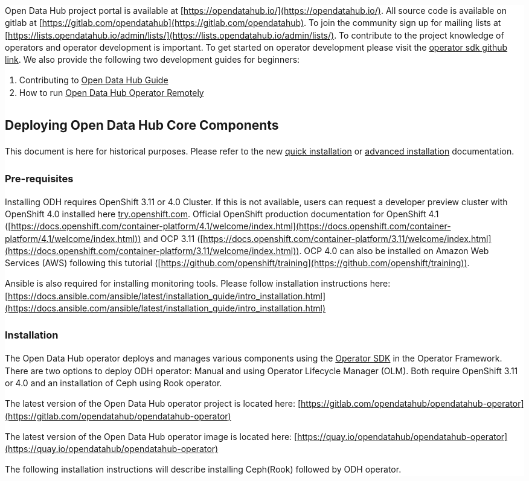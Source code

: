 Open Data Hub project portal is available at [https://opendatahub.io/](https://opendatahub.io/). All source code is available on gitlab at [https://gitlab.com/opendatahub](https://gitlab.com/opendatahub). To join the community sign up for mailing lists at [https://lists.opendatahub.io/admin/lists/](https://lists.opendatahub.io/admin/lists/).
To contribute to the project knowledge of operators and operator development is important. To get started on operator development please visit the [operator sdk github link](https://github.com/operator-framework/operator-sdk). We also provide the following two development guides for beginners:
1. Contributing to [Open Data Hub Guide](https://gitlab.com/opendatahub/opendatahub-operator/blob/master/CONTRIBUTING.md)
2. How to run [Open Data Hub Operator Remotely](https://gitlab.com/opendatahub/opendatahub-operator/blob/master/docs/run-operator-remotely.adoc)

## Deploying Open Data Hub Core Components
<div class="alert alert-secondary" role="alert">
This document is here for historical purposes.  Please refer to the new  <a href="{{ '/docs/getting-started/quick-installation.html' | prepend: site.baseurl }}">quick installation</a> or <a href="{{ '/docs/administration/advanced-installation/object-storage.html' | prepend: site.baseurl }}">advanced installation</a> documentation.
</div>

### Pre-requisites

Installing ODH requires OpenShift 3.11 or 4.0 Cluster. If this is not available, users can request a developer preview cluster with OpenShift 4.0 installed here [try.openshift.com](https://try.openshift.com/). Official OpenShift production documentation for OpenShift 4.1 ([https://docs.openshift.com/container-platform/4.1/welcome/index.html](https://docs.openshift.com/container-platform/4.1/welcome/index.html)) and OCP 3.11 ([https://docs.openshift.com/container-platform/3.11/welcome/index.html](https://docs.openshift.com/container-platform/3.11/welcome/index.html)). OCP 4.0 can also be installed on Amazon Web Services (AWS) following this tutorial ([https://github.com/openshift/training](https://github.com/openshift/training)).

Ansible is also required for installing monitoring tools. Please follow installation instructions here: [https://docs.ansible.com/ansible/latest/installation_guide/intro_installation.html](https://docs.ansible.com/ansible/latest/installation_guide/intro_installation.html)

### Installation

The Open Data Hub operator deploys and manages various components using the [Operator SDK](https://github.com/operator-framework/operator-sdk) in the Operator Framework. There are two options to deploy ODH operator: Manual and using Operator Lifecycle Manager (OLM). Both require OpenShift 3.11 or 4.0 and an installation of Ceph using Rook operator.

  

The latest version of the Open Data Hub operator project is located here: [https://gitlab.com/opendatahub/opendatahub-operator](https://gitlab.com/opendatahub/opendatahub-operator)

  

The latest version of the Open Data Hub operator image is located here: [https://quay.io/opendatahub/opendatahub-operator](https://quay.io/opendatahub/opendatahub-operator)

  

The following installation instructions will describe installing Ceph(Rook) followed by ODH operator.
